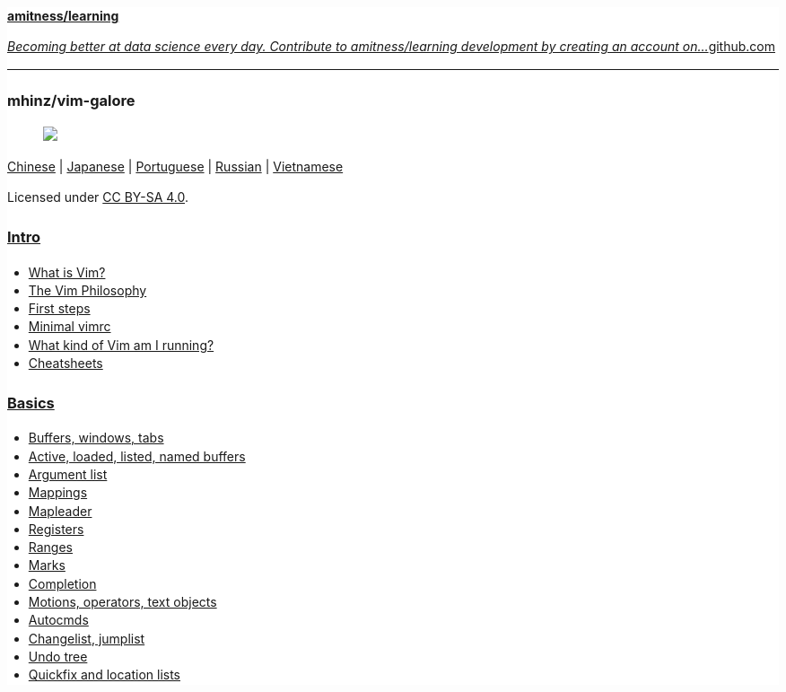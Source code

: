<a href="https://github.com/amitness/learning" class="markup--anchor markup--mixtapeEmbed-anchor" title="https://github.com/amitness/learning"><strong>amitness/learning</strong>
<br/>

<em>Becoming better at data science every day. Contribute to amitness/learning development by creating an account on…</em>github.com</a><a href="https://github.com/amitness/learning" class="js-mixtapeImage mixtapeImage u-ignoreBlock"></a>

---

### mhinz/vim-galore

<figure><img src="https://cdn-images-1.medium.com/max/800/0*KrsJm7PYvkj2NRBZ.png" class="graf-image" /></figure><a href="https://github.com/wsdjeg/vim-galore-zh_cn" class="markup--anchor markup--p-anchor">Chinese</a> | <a href="http://postd.cc/?s=vim-galore" class="markup--anchor markup--p-anchor">Japanese</a> | <a href="https://github.com/lsrdg/vim-galore" class="markup--anchor markup--p-anchor">Portuguese</a> | <a href="http://givi.olnd.ru/vim-galore/vim-galore-ru.html" class="markup--anchor markup--p-anchor">Russian</a> | <a href="https://github.com/kyoz/vim-galore-vi" class="markup--anchor markup--p-anchor">Vietnamese</a>

Licensed under <a href="https://creativecommons.org/licenses/by-sa/4.0" class="markup--anchor markup--p-anchor">CC BY-SA 4.0</a>.

### <a href="https://github.com/mhinz/vim-galore#intro-1" class="markup--anchor markup--h3-anchor">Intro</a>

-   <span id="0be9"><a href="https://github.com/mhinz/vim-galore#what-is-vim" class="markup--anchor markup--li-anchor">What is Vim?</a></span>
-   <span id="e7d3"><a href="https://github.com/mhinz/vim-galore#the-vim-philosophy" class="markup--anchor markup--li-anchor">The Vim Philosophy</a></span>
-   <span id="3df0"><a href="https://github.com/mhinz/vim-galore#first-steps" class="markup--anchor markup--li-anchor">First steps</a></span>
-   <span id="9799"><a href="https://github.com/mhinz/vim-galore#minimal-vimrc" class="markup--anchor markup--li-anchor">Minimal vimrc</a></span>
-   <span id="3965"><a href="https://github.com/mhinz/vim-galore#what-kind-of-vim-am-i-running" class="markup--anchor markup--li-anchor">What kind of Vim am I running?</a></span>
-   <span id="67d0"><a href="https://github.com/mhinz/vim-galore#cheatsheets" class="markup--anchor markup--li-anchor">Cheatsheets</a></span>

### <a href="https://github.com/mhinz/vim-galore#basics-1" class="markup--anchor markup--h3-anchor">Basics</a>

-   <span id="fb2c"><a href="https://github.com/mhinz/vim-galore#buffers-windows-tabs" class="markup--anchor markup--li-anchor">Buffers, windows, tabs</a></span>
-   <span id="8e4f"><a href="https://github.com/mhinz/vim-galore#active-loaded-listed-named-buffers" class="markup--anchor markup--li-anchor">Active, loaded, listed, named buffers</a></span>
-   <span id="aed2"><a href="https://github.com/mhinz/vim-galore#argument-list" class="markup--anchor markup--li-anchor">Argument list</a></span>
-   <span id="f79c"><a href="https://github.com/mhinz/vim-galore#mappings" class="markup--anchor markup--li-anchor">Mappings</a></span>
-   <span id="cc4e"><a href="https://github.com/mhinz/vim-galore#mapleader" class="markup--anchor markup--li-anchor">Mapleader</a></span>
-   <span id="89b2"><a href="https://github.com/mhinz/vim-galore#registers" class="markup--anchor markup--li-anchor">Registers</a></span>
-   <span id="41b8"><a href="https://github.com/mhinz/vim-galore#ranges" class="markup--anchor markup--li-anchor">Ranges</a></span>
-   <span id="e9c5"><a href="https://github.com/mhinz/vim-galore#marks" class="markup--anchor markup--li-anchor">Marks</a></span>
-   <span id="f6db"><a href="https://github.com/mhinz/vim-galore#completion" class="markup--anchor markup--li-anchor">Completion</a></span>
-   <span id="a1ba"><a href="https://github.com/mhinz/vim-galore#motions-operators-text-objects" class="markup--anchor markup--li-anchor">Motions, operators, text objects</a></span>
-   <span id="3e9c"><a href="https://github.com/mhinz/vim-galore#autocmds" class="markup--anchor markup--li-anchor">Autocmds</a></span>
-   <span id="977c"><a href="https://github.com/mhinz/vim-galore#changelist-jumplist" class="markup--anchor markup--li-anchor">Changelist, jumplist</a></span>
-   <span id="3006"><a href="https://github.com/mhinz/vim-galore#undo-tree" class="markup--anchor markup--li-anchor">Undo tree</a></span>
-   <span id="3bb6"><a href="https://github.com/mhinz/vim-galore#quickfix-and-location-lists" class="markup--anchor markup--li-anchor">Quickfix and location lists</a></span>